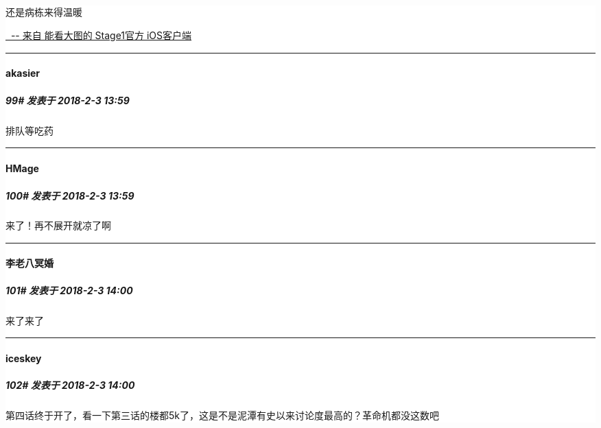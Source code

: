 
还是病栋来得温暖

[  -- 来自 能看大图的 Stage1官方 iOS客户端](https://itunes.apple.com/fi/app/saraba1st/id1221237470?mt=8)







*****

####  akasier  
##### 99#       发表于 2018-2-3 13:59




排队等吃药







*****

####  HMage  
##### 100#       发表于 2018-2-3 13:59




来了！再不展开就凉了啊







*****

####  李老八冥婚  
##### 101#       发表于 2018-2-3 14:00




来了来了







*****

####  iceskey  
##### 102#       发表于 2018-2-3 14:00




第四话终于开了，看一下第三话的楼都5k了，这是不是泥潭有史以来讨论度最高的？革命机都没这数吧


